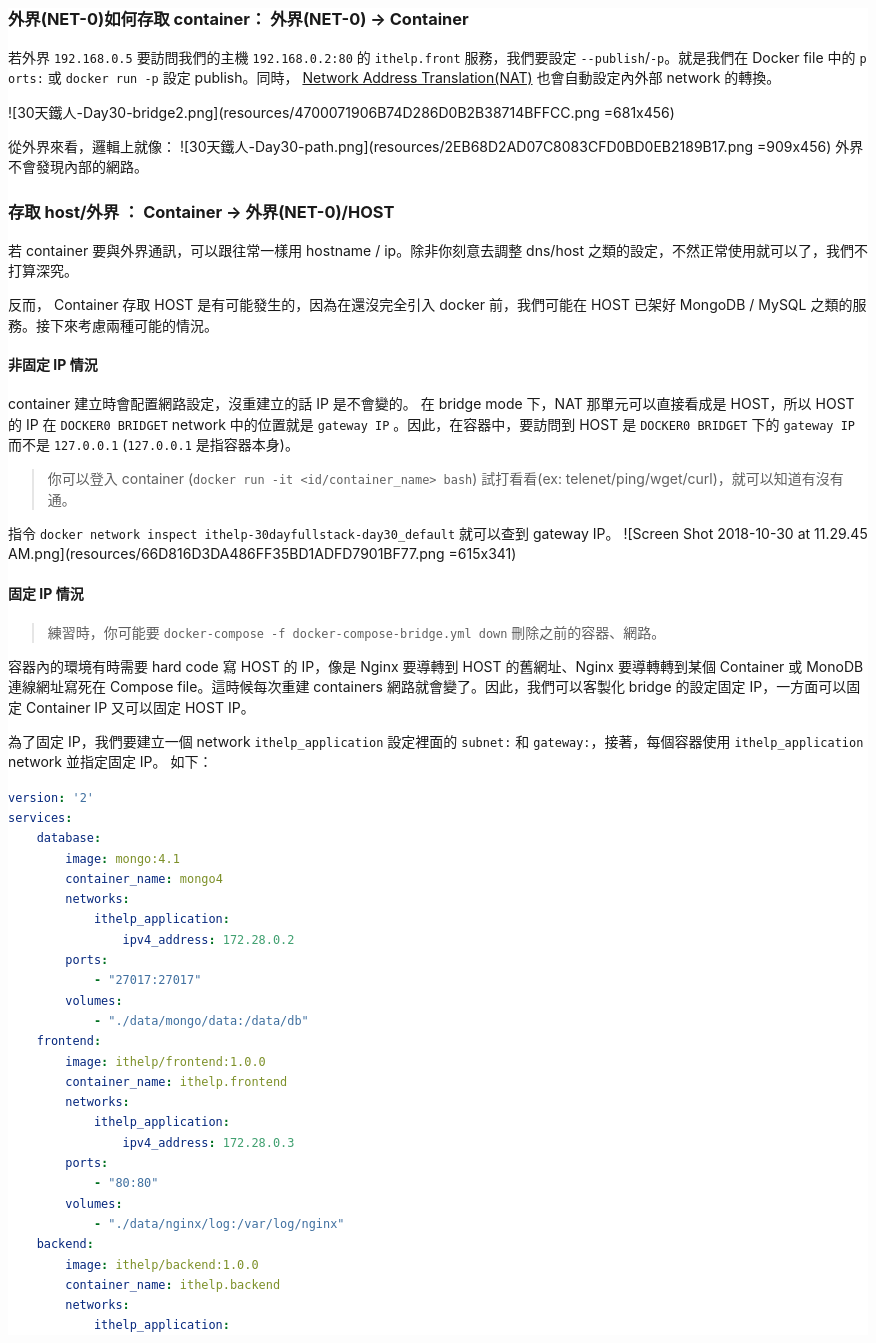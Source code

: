 ### 外界(NET-0)如何存取 container： 外界(NET-0) -> Container 

若外界 `192.168.0.5` 要訪問我們的主機 `192.168.0.2:80` 的 `ithelp.front` 服務，我們要設定 `--publish`/`-p`。就是我們在 Docker file 中的 `ports:` 或 `docker run -p` 設定 publish。同時， [Network Address Translation(NAT)](https://zh.wikipedia.org/wiki/%E7%BD%91%E7%BB%9C%E5%9C%B0%E5%9D%80%E8%BD%AC%E6%8D%A2) 也會自動設定內外部 network 的轉換。

![30天鐵人-Day30-bridge2.png](resources/4700071906B74D286D0B2B38714BFFCC.png =681x456)

從外界來看，邏輯上就像：
![30天鐵人-Day30-path.png](resources/2EB68D2AD07C8083CFD0BD0EB2189B17.png =909x456)
外界不會發現內部的網路。

### 存取 host/外界 ： Container -> 外界(NET-0)/HOST

若 container 要與外界通訊，可以跟往常一樣用 hostname / ip。除非你刻意去調整 dns/host 之類的設定，不然正常使用就可以了，我們不打算深究。

反而， Container 存取 HOST 是有可能發生的，因為在還沒完全引入 docker 前，我們可能在 HOST 已架好 MongoDB / MySQL 之類的服務。接下來考慮兩種可能的情況。

#### 非固定 IP 情況
container 建立時會配置網路設定，沒重建立的話 IP 是不會變的。 在 bridge mode 下，NAT 那單元可以直接看成是 HOST，所以 HOST 的 IP 在 `DOCKER0 BRIDGET` network 中的位置就是 `gateway IP` 。因此，在容器中，要訪問到 HOST 是 `DOCKER0 BRIDGET` 下的  `gateway IP` 而不是 `127.0.0.1` (`127.0.0.1` 是指容器本身)。

> 你可以登入 container (`docker run -it <id/container_name> bash`) 試打看看(ex: telenet/ping/wget/curl)，就可以知道有沒有通。

指令 `docker network inspect ithelp-30dayfullstack-day30_default` 就可以查到 gateway IP。
![Screen Shot 2018-10-30 at 11.29.45 AM.png](resources/66D816D3DA486FF35BD1ADFD7901BF77.png =615x341)

#### 固定 IP 情況
> 練習時，你可能要 `docker-compose -f docker-compose-bridge.yml down` 刪除之前的容器、網路。

容器內的環境有時需要 hard code 寫 HOST 的 IP，像是 Nginx 要導轉到 HOST 的舊網址、Nginx 要導轉轉到某個 Container 或 MonoDB 連線網址寫死在 Compose file。這時候每次重建 containers 網路就會變了。因此，我們可以客製化 bridge 的設定固定 IP，一方面可以固定 Container IP 又可以固定 HOST IP。

為了固定 IP，我們要建立一個 network `ithelp_application` 設定裡面的 `subnet:` 和 `gateway:`，接著，每個容器使用 `ithelp_application` network 並指定固定 IP。 如下：

``` yml
version: '2'
services:
    database:
        image: mongo:4.1
        container_name: mongo4
        networks:
            ithelp_application:
                ipv4_address: 172.28.0.2
        ports:
            - "27017:27017"
        volumes:
            - "./data/mongo/data:/data/db"
    frontend:
        image: ithelp/frontend:1.0.0
        container_name: ithelp.frontend
        networks:
            ithelp_application:
                ipv4_address: 172.28.0.3
        ports:
            - "80:80"
        volumes:
            - "./data/nginx/log:/var/log/nginx"
    backend:
        image: ithelp/backend:1.0.0
        container_name: ithelp.backend
        networks:
            ithelp_application:
```